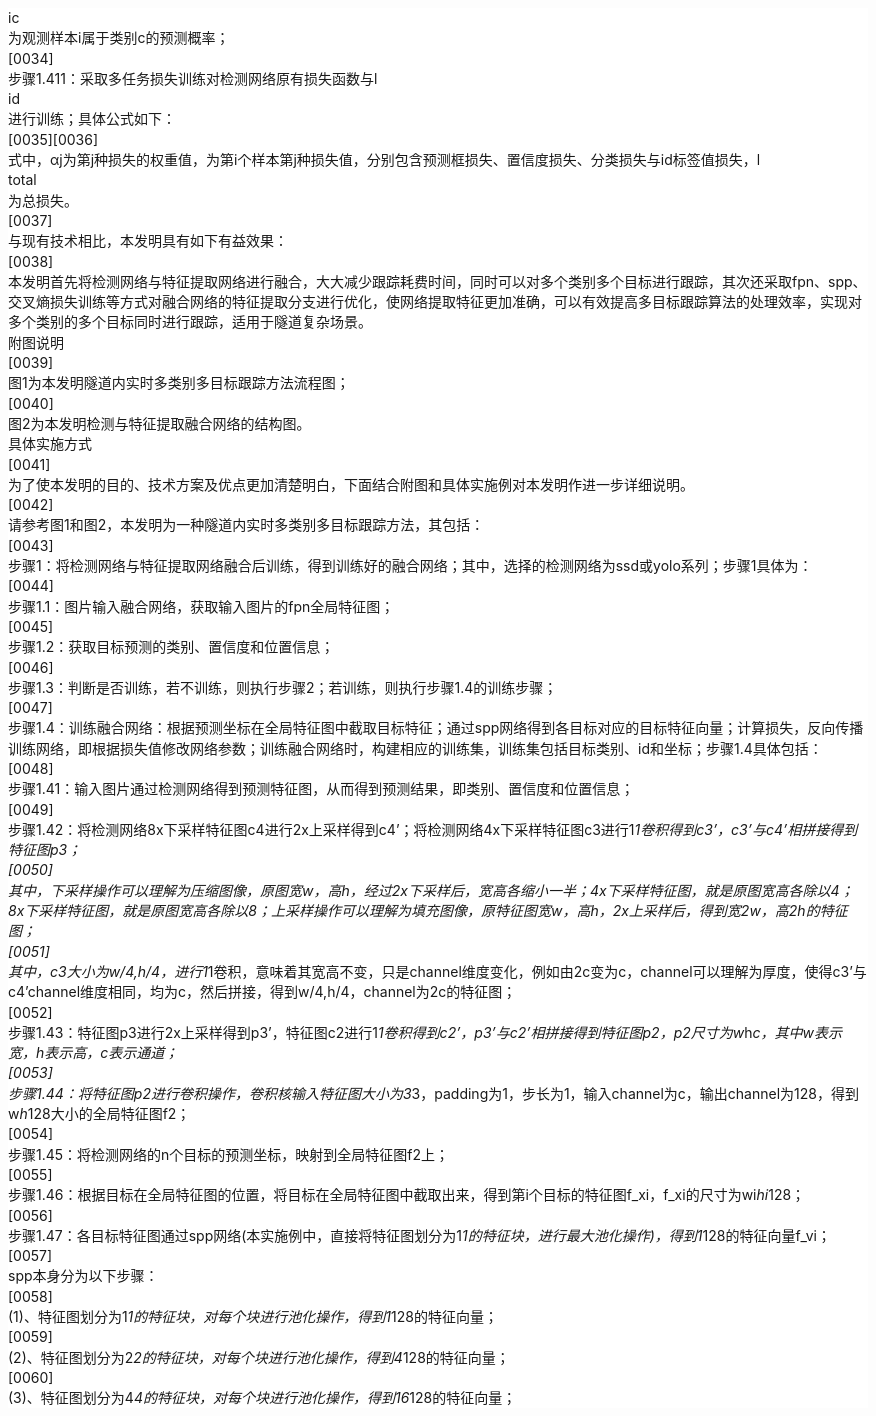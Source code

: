 ic  
为观测样本i属于类别c的预测概率；  
[0034]  
步骤1.411：采取多任务损失训练对检测网络原有损失函数与l  
id  
进行训练；具体公式如下：  
[0035][0036]  
式中，αj为第j种损失的权重值，为第i个样本第j种损失值，分别包含预测框损失、置信度损失、分类损失与id标签值损失，l  
total  
为总损失。  
[0037]  
与现有技术相比，本发明具有如下有益效果：  
[0038]  
本发明首先将检测网络与特征提取网络进行融合，大大减少跟踪耗费时间，同时可以对多个类别多个目标进行跟踪，其次还采取fpn、spp、交叉熵损失训练等方式对融合网络的特征提取分支进行优化，使网络提取特征更加准确，可以有效提高多目标跟踪算法的处理效率，实现对多个类别的多个目标同时进行跟踪，适用于隧道复杂场景。  
附图说明  
[0039]  
图1为本发明隧道内实时多类别多目标跟踪方法流程图；  
[0040]  
图2为本发明检测与特征提取融合网络的结构图。  
具体实施方式  
[0041]  
为了使本发明的目的、技术方案及优点更加清楚明白，下面结合附图和具体实施例对本发明作进一步详细说明。  
[0042]  
请参考图1和图2，本发明为一种隧道内实时多类别多目标跟踪方法，其包括：  
[0043]  
步骤1：将检测网络与特征提取网络融合后训练，得到训练好的融合网络；其中，选择的检测网络为ssd或yolo系列；步骤1具体为：  
[0044]  
步骤1.1：图片输入融合网络，获取输入图片的fpn全局特征图；  
[0045]  
步骤1.2：获取目标预测的类别、置信度和位置信息；  
[0046]  
步骤1.3：判断是否训练，若不训练，则执行步骤2；若训练，则执行步骤1.4的训练步骤；  
[0047]  
步骤1.4：训练融合网络：根据预测坐标在全局特征图中截取目标特征；通过spp网络得到各目标对应的目标特征向量；计算损失，反向传播训练网络，即根据损失值修改网络参数；训练融合网络时，构建相应的训练集，训练集包括目标类别、id和坐标；步骤1.4具体包括：  
[0048]  
步骤1.41：输入图片通过检测网络得到预测特征图，从而得到预测结果，即类别、置信度和位置信息；  
[0049]  
步骤1.42：将检测网络8x下采样特征图c4进行2x上采样得到c4’；将检测网络4x下采样特征图c3进行1*1卷积得到c3’，c3’与c4’相拼接得到特征图p3；  
[0050]  
其中，下采样操作可以理解为压缩图像，原图宽w，高h，经过2x下采样后，宽高各缩小一半；4x下采样特征图，就是原图宽高各除以4；8x下采样特征图，就是原图宽高各除以8；上采样操作可以理解为填充图像，原特征图宽w，高h，2x上采样后，得到宽2w，高2h的特征图；  
[0051]  
其中，c3大小为w/4,h/4，进行1*1卷积，意味着其宽高不变，只是channel维度变化，例如由2c变为c，channel可以理解为厚度，使得c3’与c4’channel维度相同，均为c，然后拼接，得到w/4,h/4，channel为2c的特征图；  
[0052]  
步骤1.43：特征图p3进行2x上采样得到p3’，特征图c2进行1*1卷积得到c2’，p3’与c2’相拼接得到特征图p2，p2尺寸为w*h*c，其中w表示宽，h表示高，c表示通道；  
[0053]  
步骤1.44：将特征图p2进行卷积操作，卷积核输入特征图大小为3*3，padding为1，步长为1，输入channel为c，输出channel为128，得到w*h*128大小的全局特征图f2；  
[0054]  
步骤1.45：将检测网络的n个目标的预测坐标，映射到全局特征图f2上；  
[0055]  
步骤1.46：根据目标在全局特征图的位置，将目标在全局特征图中截取出来，得到第i个目标的特征图f_xi，f_xi的尺寸为wi*hi*128；  
[0056]  
步骤1.47：各目标特征图通过spp网络(本实施例中，直接将特征图划分为1*1的特征块，进行最大池化操作)，得到1*128的特征向量f_vi；  
[0057]  
spp本身分为以下步骤：  
[0058]  
(1)、特征图划分为1*1的特征块，对每个块进行池化操作，得到1*128的特征向量；  
[0059]  
(2)、特征图划分为2*2的特征块，对每个块进行池化操作，得到4*128的特征向量；  
[0060]  
(3)、特征图划分为4*4的特征块，对每个块进行池化操作，得到16*128的特征向量；  